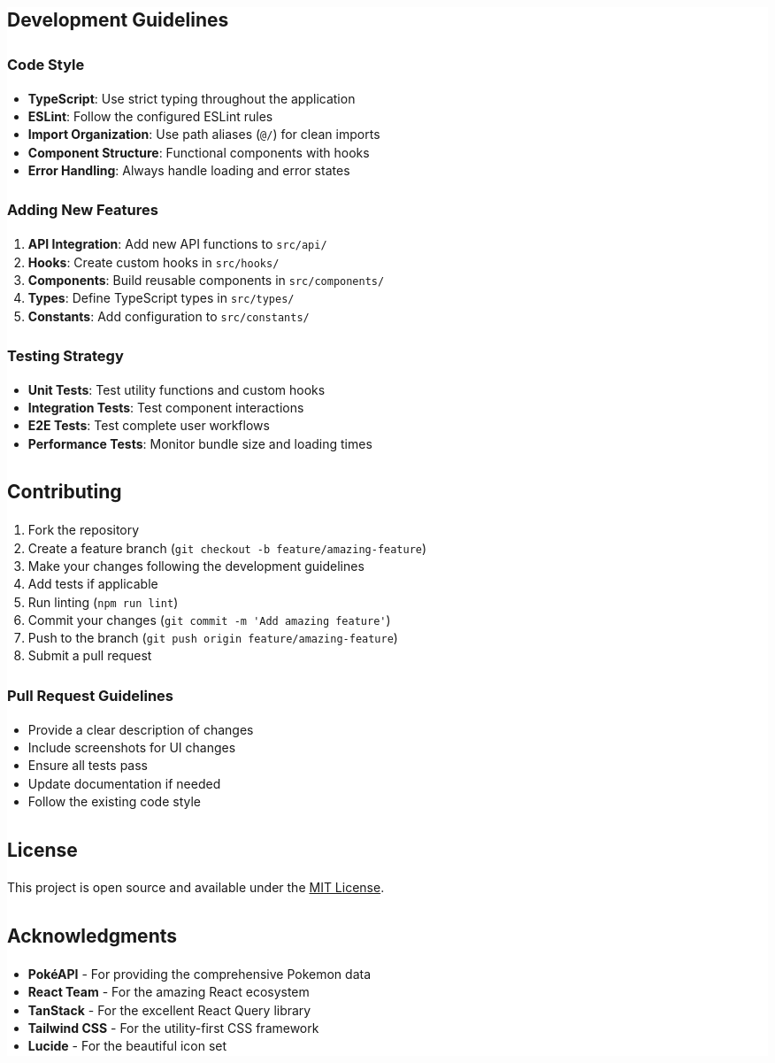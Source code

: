 ## Development Guidelines

### Code Style

- **TypeScript**: Use strict typing throughout the application
- **ESLint**: Follow the configured ESLint rules
- **Import Organization**: Use path aliases (`@/`) for clean imports
- **Component Structure**: Functional components with hooks
- **Error Handling**: Always handle loading and error states

### Adding New Features

1. **API Integration**: Add new API functions to `src/api/`
2. **Hooks**: Create custom hooks in `src/hooks/`
3. **Components**: Build reusable components in `src/components/`
4. **Types**: Define TypeScript types in `src/types/`
5. **Constants**: Add configuration to `src/constants/`

### Testing Strategy

- **Unit Tests**: Test utility functions and custom hooks
- **Integration Tests**: Test component interactions
- **E2E Tests**: Test complete user workflows
- **Performance Tests**: Monitor bundle size and loading times

## Contributing

1. Fork the repository
2. Create a feature branch (`git checkout -b feature/amazing-feature`)
3. Make your changes following the development guidelines
4. Add tests if applicable
5. Run linting (`npm run lint`)
6. Commit your changes (`git commit -m 'Add amazing feature'`)
7. Push to the branch (`git push origin feature/amazing-feature`)
8. Submit a pull request

### Pull Request Guidelines

- Provide a clear description of changes
- Include screenshots for UI changes
- Ensure all tests pass
- Update documentation if needed
- Follow the existing code style

## License

This project is open source and available under the [MIT License](LICENSE).

## Acknowledgments

- **PokéAPI** - For providing the comprehensive Pokemon data
- **React Team** - For the amazing React ecosystem
- **TanStack** - For the excellent React Query library
- **Tailwind CSS** - For the utility-first CSS framework
- **Lucide** - For the beautiful icon set
